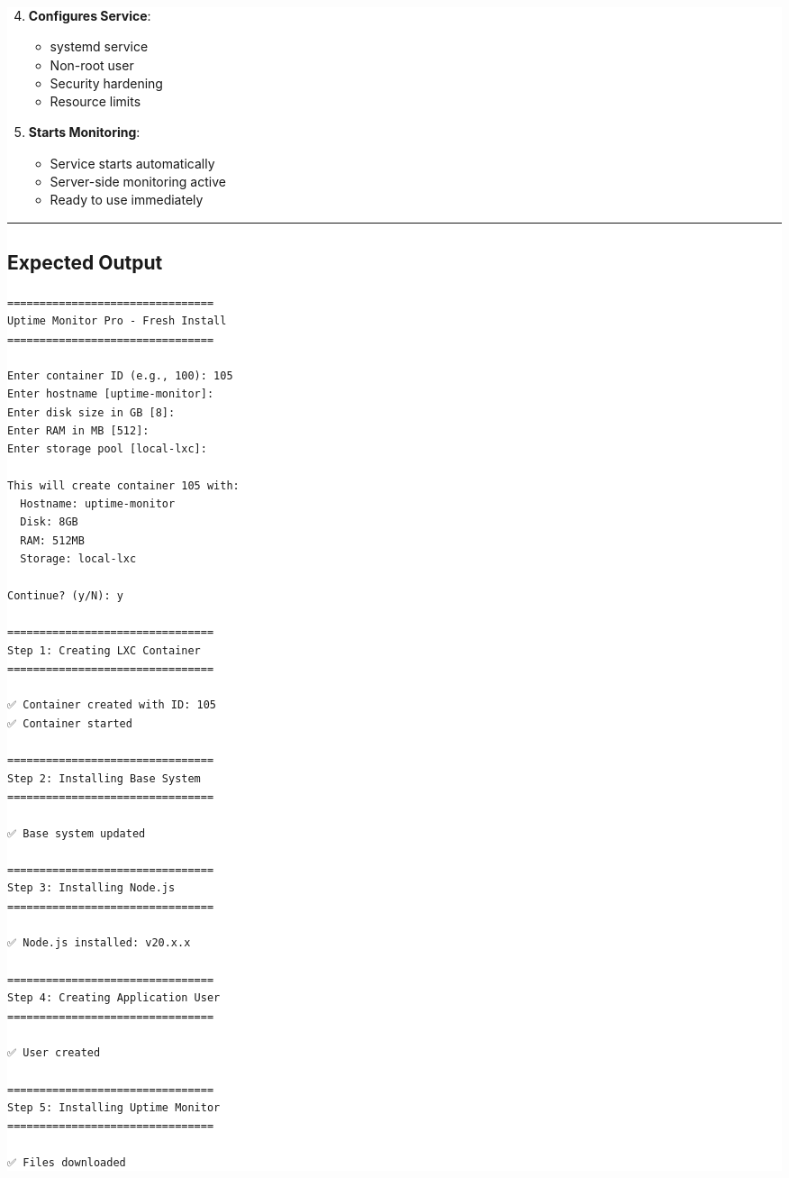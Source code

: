 4. **Configures Service**:
   - systemd service
   - Non-root user
   - Security hardening
   - Resource limits

5. **Starts Monitoring**:
   - Service starts automatically
   - Server-side monitoring active
   - Ready to use immediately

---

## Expected Output

```
================================
Uptime Monitor Pro - Fresh Install
================================

Enter container ID (e.g., 100): 105
Enter hostname [uptime-monitor]: 
Enter disk size in GB [8]: 
Enter RAM in MB [512]: 
Enter storage pool [local-lxc]: 

This will create container 105 with:
  Hostname: uptime-monitor
  Disk: 8GB
  RAM: 512MB
  Storage: local-lxc

Continue? (y/N): y

================================
Step 1: Creating LXC Container
================================

✅ Container created with ID: 105
✅ Container started

================================
Step 2: Installing Base System
================================

✅ Base system updated

================================
Step 3: Installing Node.js
================================

✅ Node.js installed: v20.x.x

================================
Step 4: Creating Application User
================================

✅ User created

================================
Step 5: Installing Uptime Monitor
================================

✅ Files downloaded
```